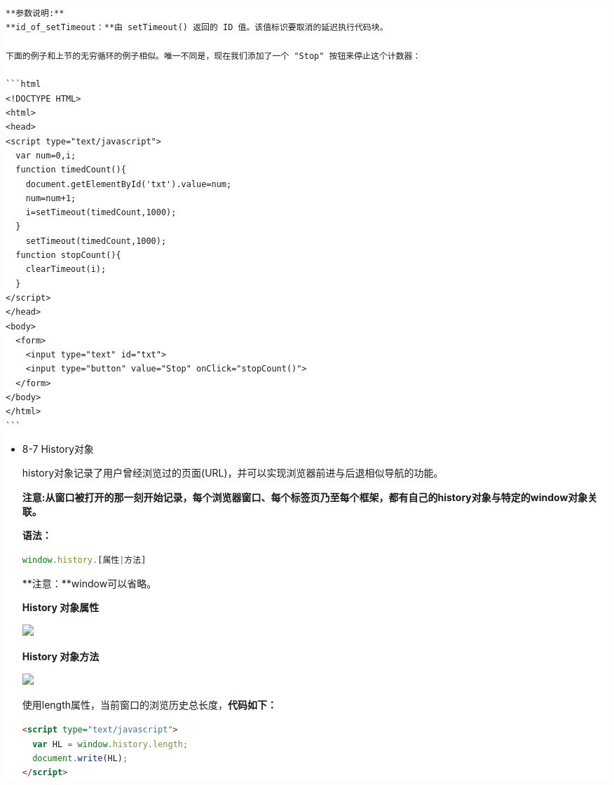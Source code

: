     **参数说明:**
    **id_of_setTimeout：**由 setTimeout() 返回的 ID 值。该值标识要取消的延迟执行代码块。

    下面的例子和上节的无穷循环的例子相似。唯一不同是，现在我们添加了一个 "Stop" 按钮来停止这个计数器：

    ```html
    <!DOCTYPE HTML>
    <html>
    <head>
    <script type="text/javascript">
      var num=0,i;
      function timedCount(){
        document.getElementById('txt').value=num;
        num=num+1;
        i=setTimeout(timedCount,1000);
      }
        setTimeout(timedCount,1000);
      function stopCount(){
        clearTimeout(i);
      }
    </script>
    </head>
    <body>
      <form>
        <input type="text" id="txt">
        <input type="button" value="Stop" onClick="stopCount()">
      </form>
    </body>
    </html>
    ```

+ 8-7 History对象

  history对象记录了用户曾经浏览过的页面(URL)，并可以实现浏览器前进与后退相似导航的功能。

  **注意:从窗口被打开的那一刻开始记录，每个浏览器窗口、每个标签页乃至每个框架，都有自己的history对象与特定的window对象关联。**

  **语法：**

  ```javascript
  window.history.[属性|方法]
  ```

  **注意：**window可以省略。

  **History 对象属性**

  ![](http://img1.sycdn.imooc.com/53548c030001759e05840068.jpg)

  **History 对象方法**

  ![](http://img1.sycdn.imooc.com/53548c200001228206210123.jpg)

  使用length属性，当前窗口的浏览历史总长度，**代码如下：**

  ```html
  <script type="text/javascript">
    var HL = window.history.length;
    document.write(HL); 
  </script>
  ```
